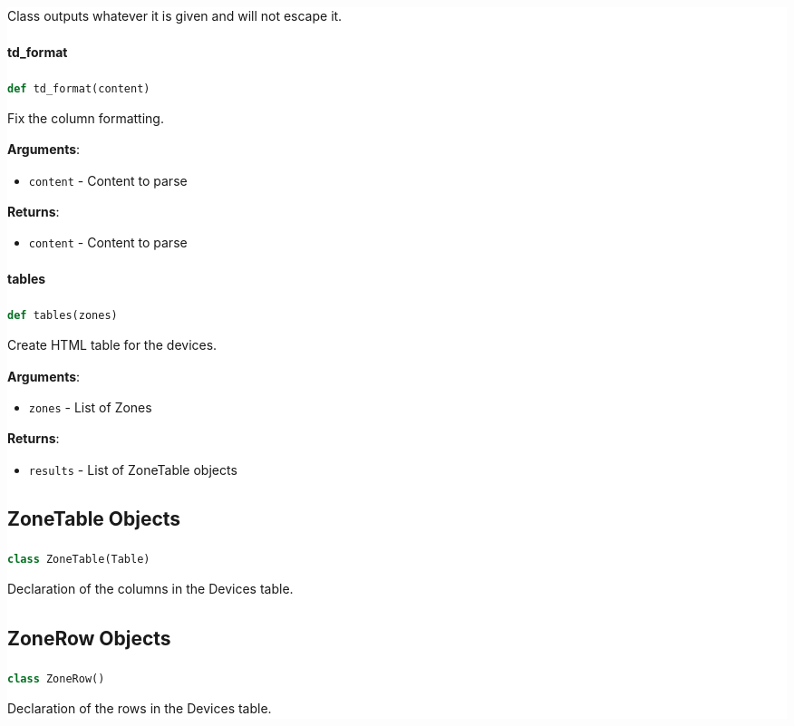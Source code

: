 Class outputs whatever it is given and will not escape it.

<a id="table.index._RawCol.td_format"></a>

#### td\_format

```python
def td_format(content)
```

Fix the column formatting.

**Arguments**:

- `content` - Content to parse


**Returns**:

- `content` - Content to parse

<a id="table.index.tables"></a>

#### tables

```python
def tables(zones)
```

Create HTML table for the devices.

**Arguments**:

- `zones` - List of Zones


**Returns**:

- `results` - List of ZoneTable objects

<a id="table.index.ZoneTable"></a>

## ZoneTable Objects

```python
class ZoneTable(Table)
```

Declaration of the columns in the Devices table.

<a id="table.index.ZoneRow"></a>

## ZoneRow Objects

```python
class ZoneRow()
```

Declaration of the rows in the Devices table.

<a id="table.index.ZoneRow.__init__"></a>
